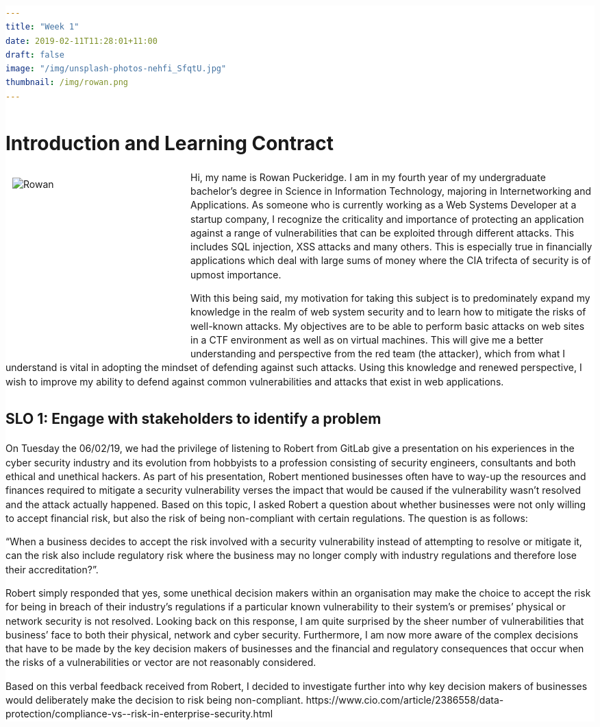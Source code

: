 ```yaml
---
title: "Week 1"
date: 2019-02-11T11:28:01+11:00
draft: false
image: "/img/unsplash-photos-nehfi_SfqtU.jpg"
thumbnail: /img/rowan.png
---
```


<h1>Introduction and Learning Contract</h1>
<img src="/img/rowan.png" style="float:left;width:250px;height:250px;padding:10px" alt="Rowan">
<p>Hi, my name is Rowan Puckeridge. I am in my fourth year of my undergraduate bachelor’s degree in Science in Information Technology, majoring in Internetworking and Applications. As someone who is currently working as a Web Systems Developer at a startup company, I recognize the criticality and importance of protecting an application against a range of vulnerabilities that can be exploited through different attacks. This includes SQL injection, XSS attacks and many others. This is especially true in financially applications which deal with large sums of money where the CIA trifecta of security is of upmost importance.</p>
<p>With this being said, my motivation for taking this subject is to predominately expand my knowledge in the realm of web system security and to learn how to mitigate the risks of well-known attacks. My objectives are to be able to perform basic attacks on web sites in a CTF environment as well as on virtual machines. This will give me a better understanding and perspective from the red team (the attacker), which from what I understand is vital in adopting the mindset of defending against such attacks. Using this knowledge and renewed perspective, I wish to improve my ability to defend against common vulnerabilities and attacks that exist in web applications.</p>
<h2>SLO 1: Engage with stakeholders to identify a problem</h2>
<p>On Tuesday the 06/02/19, we had the privilege of listening to Robert from GitLab give a presentation on his experiences in the cyber security industry and its evolution from hobbyists to a profession consisting of security engineers, consultants and both ethical and unethical hackers. As part of his presentation, Robert mentioned businesses often have to way-up the resources and finances required to mitigate a security vulnerability verses the impact that would be caused if the vulnerability wasn’t resolved and the attack actually happened. Based on this topic, I asked Robert a question about whether businesses were not only willing to accept financial risk, but also the risk of being non-compliant with certain regulations. The question is as follows:</p>
<p>“When a business decides to accept the risk involved with a security vulnerability instead of attempting to resolve or mitigate it, can the risk also include regulatory risk where the business may no longer comply with industry regulations and therefore lose their accreditation?”.</p>
<p>Robert simply responded that yes, some unethical decision makers within an organisation may make the choice to accept the risk for being in breach of their industry’s regulations if a particular known vulnerability to their system’s or premises’ physical or network security is not resolved. Looking back on this response, I am quite surprised by the sheer number of vulnerabilities that business’ face to both their physical, network and cyber security. Furthermore, I am now more aware of the complex decisions that have to be made by the key decision makers of businesses and the financial and regulatory consequences that occur when the risks of a vulnerabilities or vector are not reasonably considered.</p>
<p>Based on this verbal feedback received from Robert, I decided to investigate further into why key decision makers of businesses would deliberately make the decision to risk being non-compliant.
https://www.cio.com/article/2386558/data-protection/compliance-vs--risk-in-enterprise-security.html</p>
